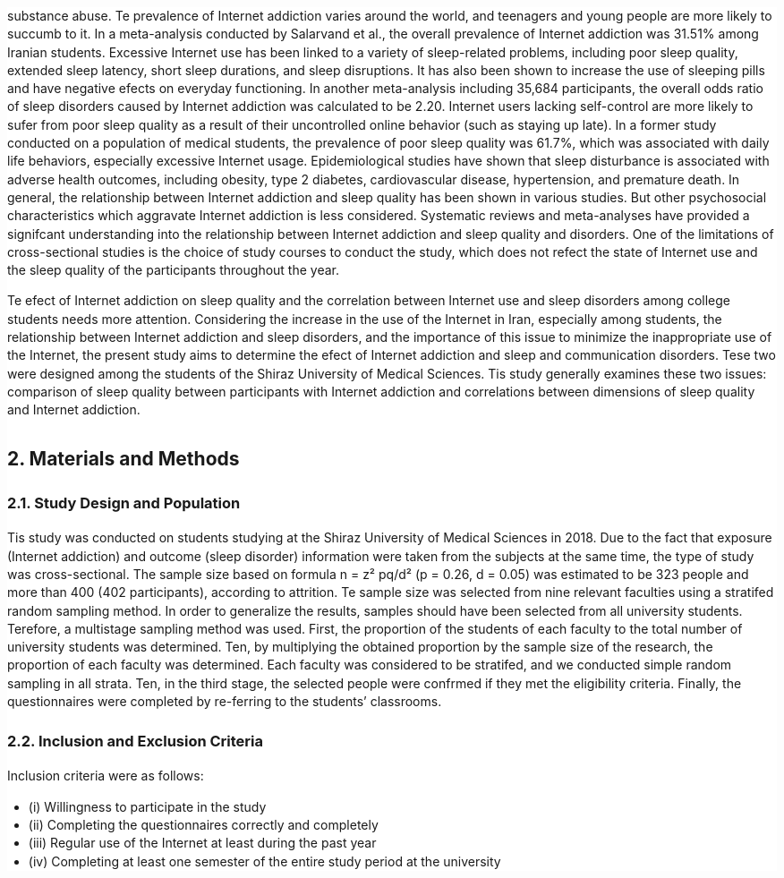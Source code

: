 substance abuse. Te prevalence of Internet addiction varies around the world, and teenagers and young people are more likely to succumb to it. In a meta-analysis conducted by Salarvand et al., the overall prevalence of Internet addiction was 31.51% among Iranian students. Excessive Internet use has been linked to a variety of sleep-related problems, including poor sleep quality, extended sleep latency, short sleep durations, and sleep disruptions. It has also been shown to increase the use of sleeping pills and have negative efects on everyday functioning. In another meta-analysis including 35,684 participants, the overall odds ratio of sleep disorders caused by Internet addiction was calculated to be 2.20. Internet users lacking self-control are more likely to sufer from poor sleep quality as a result of their uncontrolled online behavior (such as staying up late). In a former study conducted on a population of medical students, the prevalence of poor sleep quality was 61.7%, which was associated with daily life behaviors, especially excessive Internet usage. Epidemiological studies have shown that sleep disturbance is associated with adverse health outcomes, including obesity, type 2 diabetes, cardiovascular disease, hypertension, and premature death. In general, the relationship between Internet addiction and sleep quality has been shown in various studies. But other psychosocial characteristics which aggravate Internet addiction is less considered. Systematic reviews and meta-analyses have provided a signifcant understanding into the relationship between Internet addiction and sleep quality and disorders. One of the limitations of cross-sectional studies is the choice of study courses to conduct the study, which does not refect the state of Internet use and the sleep quality of the participants throughout the year.

Te efect of Internet addiction on sleep quality and the correlation between Internet use and sleep disorders among college students needs more attention. Considering the increase in the use of the Internet in Iran, especially among students, the relationship between Internet addiction and sleep disorders, and the importance of this issue to minimize the inappropriate use of the Internet, the present study aims to determine the efect of Internet addiction and sleep and communication disorders. Tese two were designed among the students of the Shiraz University of Medical Sciences. Tis study generally examines these two issues: comparison of sleep quality between participants with Internet addiction and correlations between dimensions of sleep quality and Internet addiction.

## 2. Materials and Methods

### 2.1. Study Design and Population
Tis study was conducted on students studying at the Shiraz University of Medical Sciences in 2018. Due to the fact that exposure (Internet addiction) and outcome (sleep disorder) information were taken from the subjects at the same time, the type of study was cross-sectional. The sample size based on formula n = z² pq/d² (p = 0.26, d = 0.05) was estimated to be 323 people and more than 400 (402 participants), according to attrition. Te sample size was selected from nine relevant faculties using a stratifed random sampling method. In order to generalize the results, samples should have been selected from all university students. Terefore, a multistage sampling method was used. First, the proportion of the students of each faculty to the total number of university students was determined. Ten, by multiplying the obtained proportion by the sample size of the research, the proportion of each faculty was determined. Each faculty was considered to be stratifed, and we conducted simple random sampling in all strata. Ten, in the third stage, the selected people were confrmed if they met the eligibility criteria. Finally, the questionnaires were completed by re-ferring to the students’ classrooms.

### 2.2. Inclusion and Exclusion Criteria
Inclusion criteria were as follows:
- (i) Willingness to participate in the study
- (ii) Completing the questionnaires correctly and completely
- (iii) Regular use of the Internet at least during the past year
- (iv) Completing at least one semester of the entire study period at the university
